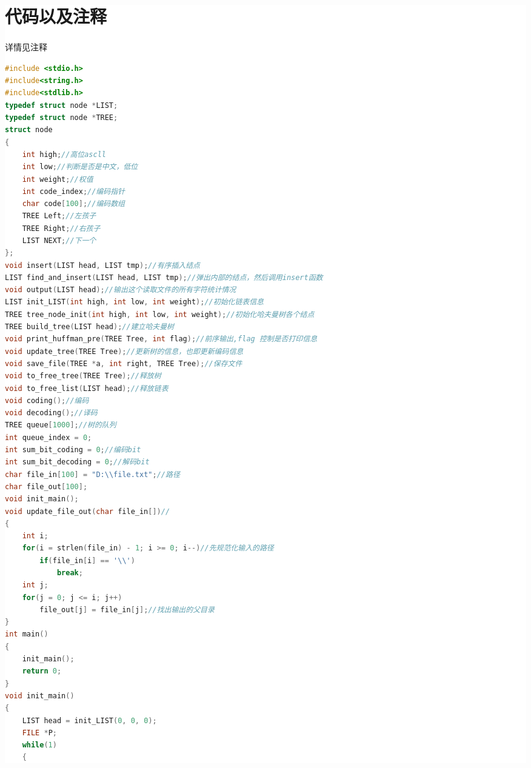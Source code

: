 # 代码以及注释

详情见注释



```cpp
#include <stdio.h>
#include<string.h>
#include<stdlib.h>
typedef struct node *LIST;
typedef struct node *TREE;
struct node
{
    int high;//高位ascll
    int low;//判断是否是中文，低位
    int weight;//权值
    int code_index;//编码指针
    char code[100];//编码数组
    TREE Left;//左孩子
    TREE Right;//右孩子
    LIST NEXT;//下一个
};
void insert(LIST head, LIST tmp);//有序插入结点
LIST find_and_insert(LIST head, LIST tmp);//弹出内部的结点，然后调用insert函数
void output(LIST head);//输出这个读取文件的所有字符统计情况
LIST init_LIST(int high, int low, int weight);//初始化链表信息
TREE tree_node_init(int high, int low, int weight);//初始化哈夫曼树各个结点
TREE build_tree(LIST head);//建立哈夫曼树
void print_huffman_pre(TREE Tree, int flag);//前序输出,flag 控制是否打印信息
void update_tree(TREE Tree);//更新树的信息，也即更新编码信息
void save_file(TREE *a, int right, TREE Tree);//保存文件
void to_free_tree(TREE Tree);//释放树
void to_free_list(LIST head);//释放链表
void coding();//编码
void decoding();//译码
TREE queue[1000];//树的队列
int queue_index = 0;
int sum_bit_coding = 0;//编码bit
int sum_bit_decoding = 0;//解码bit
char file_in[100] = "D:\\file.txt";//路径
char file_out[100];
void init_main();
void update_file_out(char file_in[])//
{
    int i;
    for(i = strlen(file_in) - 1; i >= 0; i--)//先规范化输入的路径
        if(file_in[i] == '\\')
            break;
    int j;
    for(j = 0; j <= i; j++)
        file_out[j] = file_in[j];//找出输出的父目录
}
int main()
{
    init_main();
    return 0;
}
void init_main()
{
    LIST head = init_LIST(0, 0, 0);
    FILE *P;
    while(1)
    {
```